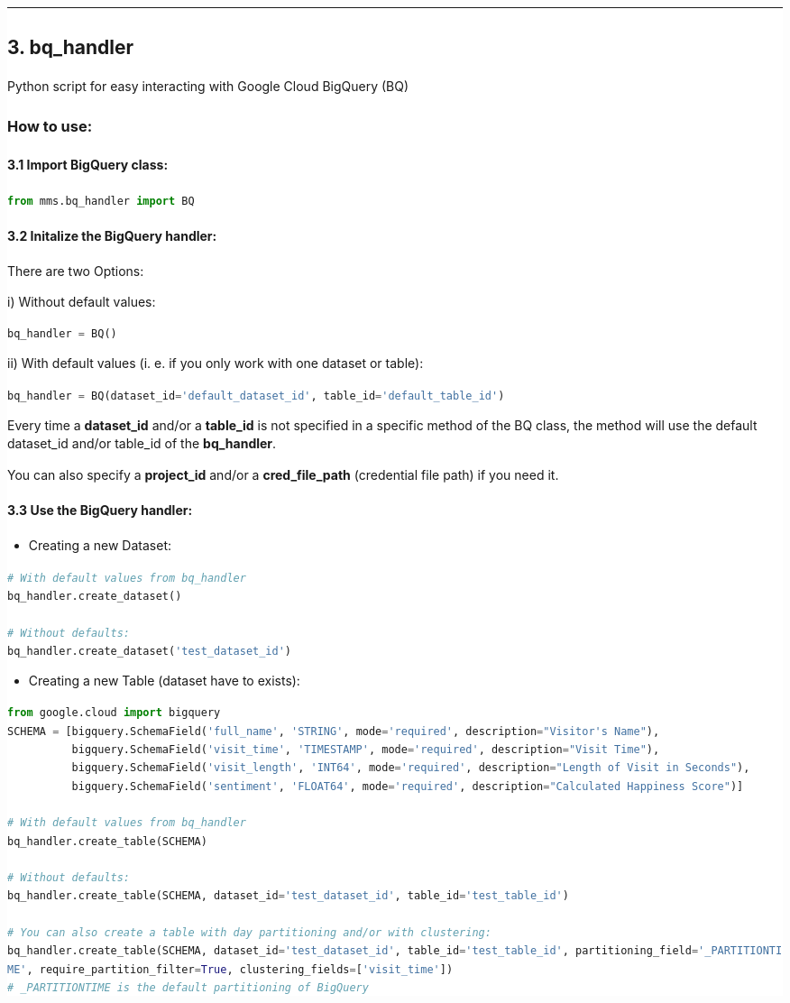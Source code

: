 ___


## 3. bq_handler

Python script for easy interacting with Google Cloud BigQuery (BQ)

### How to use:

#### 3.1 Import BigQuery class:
```python
from mms.bq_handler import BQ
```
#### 3.2 Initalize the BigQuery handler:
There are two Options: 

i) Without default values: 
```python
bq_handler = BQ()
```

ii) With default values (i. e. if you only work with one dataset or table): 
```python
bq_handler = BQ(dataset_id='default_dataset_id', table_id='default_table_id')
```
Every time a **dataset_id** and/or a **table_id** is not specified in a specific method of the BQ class, the method will use the default dataset_id and/or table_id of the **bq_handler**. 



You can also specify a **project_id** and/or a **cred_file_path** (credential file path) if you need it.

#### 3.3 Use the BigQuery handler:
- Creating a new Dataset: 
```python
# With default values from bq_handler
bq_handler.create_dataset()

# Without defaults:
bq_handler.create_dataset('test_dataset_id')
```


- Creating a new Table (dataset have to exists): 
```python
from google.cloud import bigquery
SCHEMA = [bigquery.SchemaField('full_name', 'STRING', mode='required', description="Visitor's Name"),
          bigquery.SchemaField('visit_time', 'TIMESTAMP', mode='required', description="Visit Time"),
          bigquery.SchemaField('visit_length', 'INT64', mode='required', description="Length of Visit in Seconds"),
          bigquery.SchemaField('sentiment', 'FLOAT64', mode='required', description="Calculated Happiness Score")]

# With default values from bq_handler
bq_handler.create_table(SCHEMA)

# Without defaults:
bq_handler.create_table(SCHEMA, dataset_id='test_dataset_id', table_id='test_table_id')

# You can also create a table with day partitioning and/or with clustering:
bq_handler.create_table(SCHEMA, dataset_id='test_dataset_id', table_id='test_table_id', partitioning_field='_PARTITIONTIME', require_partition_filter=True, clustering_fields=['visit_time'])
# _PARTITIONTIME is the default partitioning of BigQuery
```
